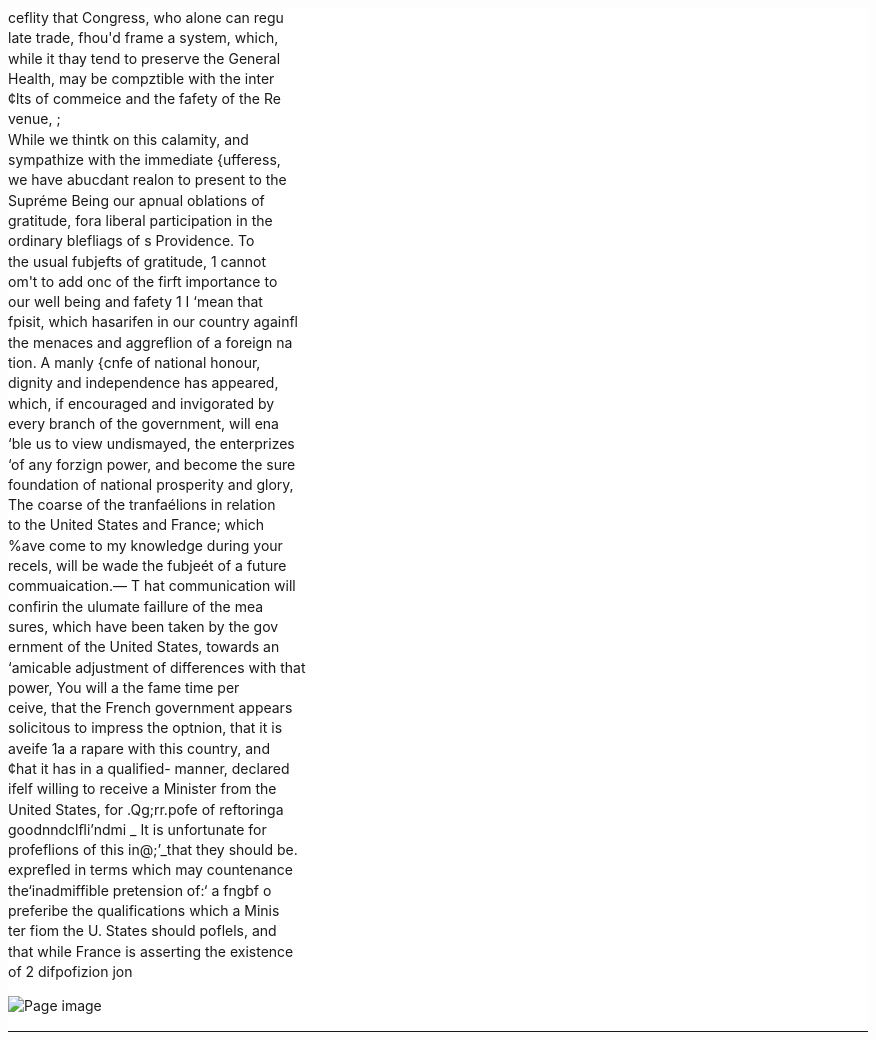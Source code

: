 ceflity that Congress, who alone can regu­  
late trade, fhou&#x27;d frame a system, which,  
while it thay tend to preserve the General  
Health, may be compztible with the inter­  
¢lts of commeice and the fafety of the Re­  
venue, ;  
While we thintk on this calamity, and  
sympathize with the immediate {ufferess,  
we have abucdant realon to present to the  
Supréme Being our apnual oblations of  
gratitude, fora liberal participation in the  
ordinary blefliags of s Providence. To  
the usual fubjefts of gratitude, 1 cannot  
om&#x27;t to add onc of the firft importance to  
our well being and fafety 1 I ‘mean that  
fpisit, which hasarifen in our country againfl  
the menaces and aggreflion of a foreign na­  
tion. A manly {cnfe of national honour,  
dignity and independence has appeared,  
which, if encouraged and invigorated by  
every branch of the government, will ena­  
‘ble us to view undismayed, the enterprizes  
‘of any forzign power, and become the sure  
foundation of national prosperity and glory,  
The coarse of the tranfaélions in relation  
to the United States and France; which  
%ave come to my knowledge during your  
recels, will be wade the fubjeét of a future  
commuaication.— T hat communication will  
confirin the ulumate faillure of the mea­  
sures, which have been taken by the gov­  
ernment of the United States, towards an  
‘amicable adjustment of differences with that  
power, You will a the fame time per­  
ceive, that the French government appears  
solicitous to impress the optnion, that it is  
aveife 1a a rapare with this country, and  
¢hat it has in a qualified- manner, declared  
ifelf willing to receive a Minister from the  
United States, for .Qg;rr.pofe of reftoringa  
goodnndclﬂi’ndmi _ It is unfortunate for  
profeflions of this in@;’_that they should be.  
exprefled in terms which may countenance  
the‘inadmiffible pretension of:‘ a fngbf o  
preferibe the qualifications which a Minis­  
ter fiom the U. States should poflels, and  
that while France is asserting the existence  
of 2 difpofizion jon
</td><td style="width: 50%; max-height: 75%; margin: auto; display: block;">
<img alt="Page image" src="https://tile.loc.gov/image-services/iiif/service:ndnp:nhd:batch_nhd_avalon_ver02:data:sn83025588:00517010765:1798121901:0625/pct:5.6491009250597655,37.75084442678323,16.61989398191456,44.93012782303464/!600,600/0/default.jpg"/>
</td>
</tr></table>

---
